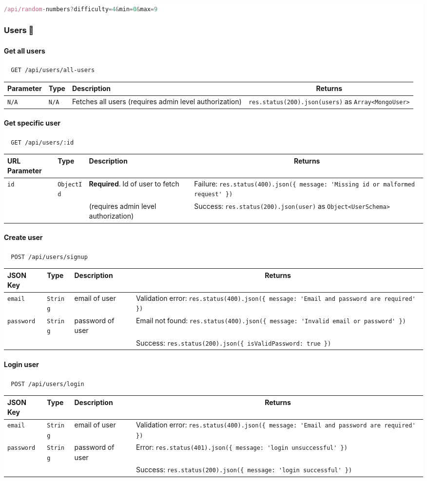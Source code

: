 ```javascript
/api/random-numbers?difficulty=4&min=0&max=9
```

### Users 👥

#### Get all users

```http
  GET /api/users/all-users
```

| Parameter | Type  | Description                                            | Returns                                             |
| :-------- | :---- | :----------------------------------------------------- | --------------------------------------------------- |
| `N/A`     | `N/A` | Fetches all users (requires admin level authorization) | `res.status(200).json(users)` as `Array<MongoUser>` |

#### Get specific user

```http
  GET /api/users/:id
```

| URL Parameter | Type       | Description                          | Returns                                                                         |
| :------------ | :--------- | :----------------------------------- | ------------------------------------------------------------------------------- |
| `id`          | `ObjectId` | **Required**. Id of user to fetch    | Failure: `res.status(400).json({ message: 'Missing id or malformed request' })` |
|               |            | (requires admin level authorization) | Success: `res.status(200).json(user)` as `Object<UserSchema>`                   |

#### Create user

```http
  POST /api/users/signup
```

| JSON Key   | Type     | Description      | Returns                                                                                  |
| :--------- | :------- | :--------------- | ---------------------------------------------------------------------------------------- |
| `email`    | `String` | email of user    | Validation error: `res.status(400).json({ message: 'Email and password are required' })` |
| `password` | `String` | password of user | Email not found: `res.status(400).json({ message: 'Invalid email or password' })`        |
|            |          |                  | Success: `res.status(200).json({ isValidPassword: true })`                               |

#### Login user

```http
  POST /api/users/login
```

| JSON Key   | Type     | Description      | Returns                                                                                  |
| :--------- | :------- | :--------------- | ---------------------------------------------------------------------------------------- |
| `email`    | `String` | email of user    | Validation error: `res.status(400).json({ message: 'Email and password are required' })` |
| `password` | `String` | password of user | Error: `res.status(401).json({ message: 'login unsuccessful' })`                         |
|            |          |                  | Success: `res.status(200).json({ message: 'login successful' })`                         |
